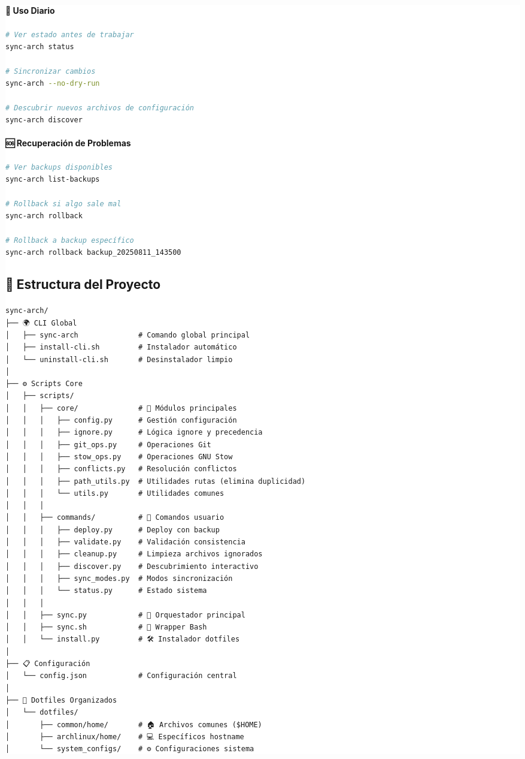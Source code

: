 #### **🔄 Uso Diario**
```bash
# Ver estado antes de trabajar
sync-arch status

# Sincronizar cambios
sync-arch --no-dry-run

# Descubrir nuevos archivos de configuración
sync-arch discover
```

#### **🆘 Recuperación de Problemas**
```bash
# Ver backups disponibles
sync-arch list-backups

# Rollback si algo sale mal
sync-arch rollback

# Rollback a backup específico
sync-arch rollback backup_20250811_143500
```

## 📁 **Estructura del Proyecto**

```
sync-arch/
├── 🌍 CLI Global
│   ├── sync-arch              # Comando global principal
│   ├── install-cli.sh         # Instalador automático
│   └── uninstall-cli.sh       # Desinstalador limpio
│
├── ⚙️ Scripts Core
│   ├── scripts/
│   │   ├── core/              # 🔧 Módulos principales
│   │   │   ├── config.py      # Gestión configuración
│   │   │   ├── ignore.py      # Lógica ignore y precedencia
│   │   │   ├── git_ops.py     # Operaciones Git
│   │   │   ├── stow_ops.py    # Operaciones GNU Stow
│   │   │   ├── conflicts.py   # Resolución conflictos
│   │   │   ├── path_utils.py  # Utilidades rutas (elimina duplicidad)
│   │   │   └── utils.py       # Utilidades comunes
│   │   │
│   │   ├── commands/          # 🎯 Comandos usuario
│   │   │   ├── deploy.py      # Deploy con backup
│   │   │   ├── validate.py    # Validación consistencia
│   │   │   ├── cleanup.py     # Limpieza archivos ignorados
│   │   │   ├── discover.py    # Descubrimiento interactivo
│   │   │   ├── sync_modes.py  # Modos sincronización
│   │   │   └── status.py      # Estado sistema
│   │   │
│   │   ├── sync.py            # 🎼 Orquestador principal
│   │   ├── sync.sh            # 📜 Wrapper Bash
│   │   └── install.py         # 🛠️ Instalador dotfiles
│
├── 📋 Configuración
│   └── config.json            # Configuración central
│
├── 📂 Dotfiles Organizados
│   └── dotfiles/
│       ├── common/home/       # 🏠 Archivos comunes ($HOME)
│       ├── archlinux/home/    # 💻 Específicos hostname
│       └── system_configs/    # ⚙️ Configuraciones sistema
```